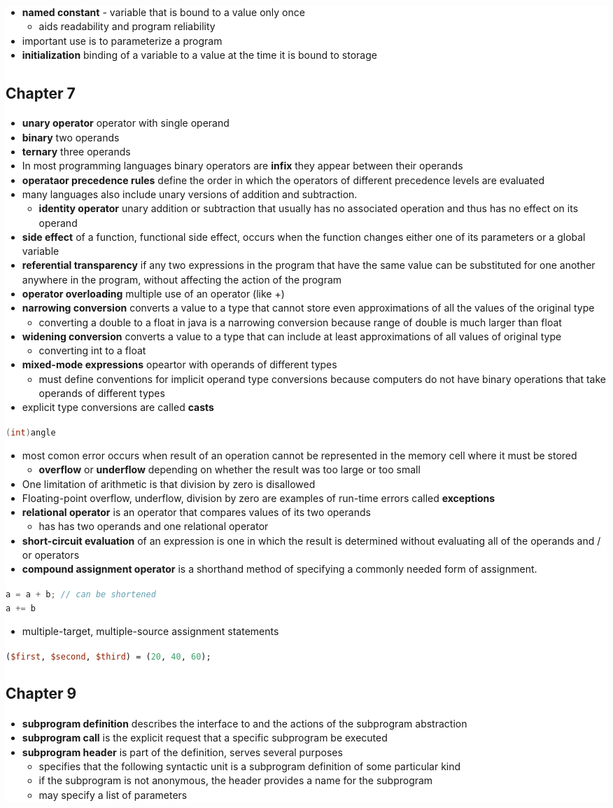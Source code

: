 - **named constant** - variable that is bound to a value only once
    - aids readability and program reliability
- important use is to parameterize a program
- **initialization** binding of a variable to a value at the time it is bound to storage

## Chapter 7
- **unary operator** operator with single operand
- **binary** two operands
- **ternary** three operands
- In most programming languages binary operators are **infix** they appear between their operands
- **operataor precedence rules** define the order in which the operators of different precedence levels are evaluated
- many languages also include unary versions of addition and subtraction.
    - **identity operator** unary addition or subtraction that usually has no associated operation and thus has no effect on its operand
- **side effect** of a function, functional side effect, occurs when the function changes either one of its parameters or a global variable
- **referential transparency** if any two expressions in the program that have the same value can be substituted for one another anywhere in the program, without affecting the action of the program
- **operator overloading** multiple use of an operator (like +)
- **narrowing conversion** converts a value to a type that cannot store even approximations of all the values of the original type
    - converting a double to a float in java is a narrowing conversion because range of double is much larger than float
- **widening conversion** converts a value to a type that can include at least approximations of all values of original type
    - converting int to a float
- **mixed-mode expressions** opeartor with operands of different types
    - must define conventions for implicit operand type conversions because computers do not have binary operations that take operands of different types
- explicit type conversions are called **casts**
```C
(int)angle
```
- most comon error occurs when result of an operation cannot be represented in the memory cell where it must be stored
    - **overflow** or **underflow** depending on whether the result was too large or too small
- One limitation of arithmetic is that division by zero is disallowed
- Floating-point overflow, underflow, division by zero are examples of run-time errors called **exceptions**
- **relational operator** is an operator that compares values of its two operands
    - has has two operands and one relational operator
- **short-circuit evaluation** of an expression is one in which the result is determined without evaluating all of the operands and / or operators
- **compound assignment operator** is a shorthand method of specifying a commonly needed form of assignment. 
```C
a = a + b; // can be shortened
a += b
```
- multiple-target, multiple-source assignment statements
```Perl
($first, $second, $third) = (20, 40, 60);
```
## Chapter 9
- **subprogram definition** describes the interface to and the actions of the subprogram abstraction
- **subprogram call** is the explicit request that a specific subprogram be executed
-  **subprogram header** is part of the definition, serves several purposes
    - specifies that the following syntactic unit is a subprogram definition of some particular kind
    - if the subprogram is not anonymous, the header provides a name for the subprogram
    - may specify a list of parameters
```Python
```